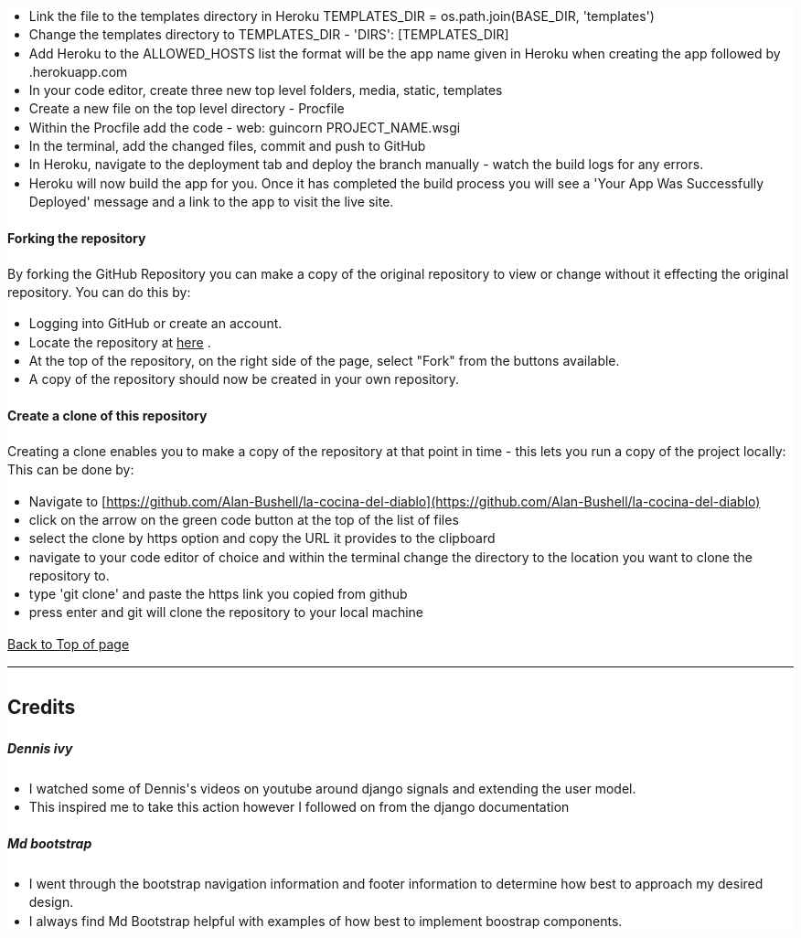 -   Link the file to the templates directory in Heroku TEMPLATES_DIR = os.path.join(BASE_DIR, 'templates')
-   Change the templates directory to TEMPLATES_DIR - 'DIRS': [TEMPLATES_DIR]
-   Add Heroku to the ALLOWED_HOSTS list the format will be the app name given in Heroku when creating the app followed by .herokuapp.com
-   In your code editor, create three new top level folders, media, static, templates
-   Create a new file on the top level directory - Procfile
-   Within the Procfile add the code - web: guincorn PROJECT_NAME.wsgi
-   In the terminal, add the changed files, commit and push to GitHub
-   In Heroku, navigate to the deployment tab and deploy the branch manually - watch the build logs for any errors.
-   Heroku will now build the app for you. Once it has completed the build process you will see a 'Your App Was Successfully Deployed' message and a link to the app to visit the live site.

#### Forking the repository

By forking the GitHub Repository you can make a copy of the original repository to view or change without it effecting the original repository.
You can do this by: 
-  Logging into GitHub or create an account. 
- Locate the repository at  [here](https://github.com/Alan-Bushell/la-cocina-del-diablo)  . 
-  At the top of the repository, on the right side of the page, select "Fork" from the buttons available. 
-  A copy of the repository should now be created in your own repository.

#### [](https://github.com/Alan-Bushell/la-cocina-del-diablo)Create a clone of this repository

Creating a clone enables you to make a copy of the repository at that point in time - this lets you run a copy of the project locally: This can be done by:

-   Navigate to  [https://github.com/Alan-Bushell/la-cocina-del-diablo](https://github.com/Alan-Bushell/la-cocina-del-diablo)
-   click on the arrow on the green code button at the top of the list of files
-   select the clone by https option and copy the URL it provides to the clipboard
-   navigate to your code editor of choice and within the terminal change the directory to the location you want to clone the repository to.
-   type 'git clone' and paste the https link you copied from github
-   press enter and git will clone the repository to your local machine

[Back to Top of page](#contents)

---
  
<a name="credits"></a>
## Credits
  
##### Dennis ivy
  - I watched some of Dennis's videos on youtube around django signals and extending the user model.
  - This inspired me to take this action however I followed on from the django documentation
  
  
##### Md bootstrap
  - I went through the bootstrap navigation information and footer information to determine how best to approach my desired design.
  - I always find Md Bootstrap helpful with examples of how best to implement boostrap components.
  